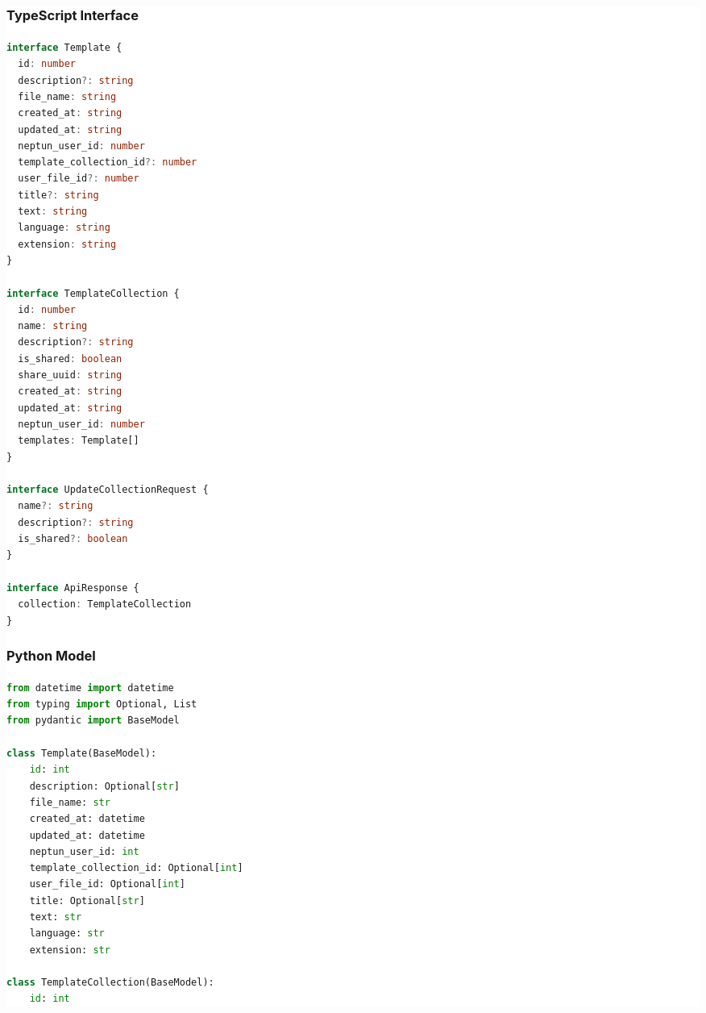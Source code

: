 ### TypeScript Interface

```typescript
interface Template {
  id: number
  description?: string
  file_name: string
  created_at: string
  updated_at: string
  neptun_user_id: number
  template_collection_id?: number
  user_file_id?: number
  title?: string
  text: string
  language: string
  extension: string
}

interface TemplateCollection {
  id: number
  name: string
  description?: string
  is_shared: boolean
  share_uuid: string
  created_at: string
  updated_at: string
  neptun_user_id: number
  templates: Template[]
}

interface UpdateCollectionRequest {
  name?: string
  description?: string
  is_shared?: boolean
}

interface ApiResponse {
  collection: TemplateCollection
}
```

### Python Model

```python
from datetime import datetime
from typing import Optional, List
from pydantic import BaseModel

class Template(BaseModel):
    id: int
    description: Optional[str]
    file_name: str
    created_at: datetime
    updated_at: datetime
    neptun_user_id: int
    template_collection_id: Optional[int]
    user_file_id: Optional[int]
    title: Optional[str]
    text: str
    language: str
    extension: str

class TemplateCollection(BaseModel):
    id: int
```